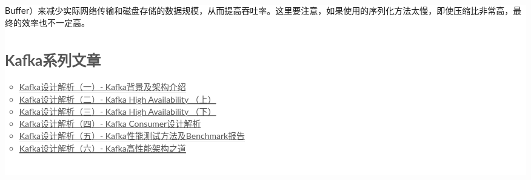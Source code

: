 Buffer）来减少实际网络传输和磁盘存储的数据规模，从而提高吞吐率。这里要注意，如果使用的序列化方法太慢，即使压缩比非常高，最终的效率也不一定高。</p><h1 style="font-size:24px;line-height:1.5;font-family:Lato, 'PingFang SC', 'Microsoft YaHei', sans-serif;color:rgb(85,85,85);background-color:rgb(255,255,255);"><a href="http://www.jasongj.com/kafka/high_throughput/#Kafka%E7%B3%BB%E5%88%97%E6%96%87%E7%AB%A0" rel="nofollow" class="headerlink" title="Kafka系列文章" style="background-color:transparent;color:rgb(85,85,85);border-bottom:1px solid rgb(204,204,204);"></a>Kafka系列文章</h1><ul style="color:rgb(85,85,85);font-family:Lato, 'PingFang SC', 'Microsoft YaHei', sans-serif;background-color:rgb(255,255,255);"><li style="list-style:circle;"><a href="http://www.jasongj.com/2015/03/10/KafkaColumn1/" rel="nofollow" style="background-color:transparent;color:rgb(85,85,85);border-bottom:1px solid rgb(204,204,204);">Kafka设计解析（一）- Kafka背景及架构介绍</a></li><li style="list-style:circle;"><a href="http://www.jasongj.com/2015/04/24/KafkaColumn2/" rel="nofollow" style="background-color:transparent;color:rgb(85,85,85);border-bottom:1px solid rgb(204,204,204);">Kafka设计解析（二）- Kafka High Availability （上）</a></li><li style="list-style:circle;"><a href="http://www.jasongj.com/2015/06/08/KafkaColumn3/" rel="nofollow" style="background-color:transparent;color:rgb(85,85,85);border-bottom:1px solid rgb(204,204,204);">Kafka设计解析（三）- Kafka High Availability （下）</a></li><li style="list-style:circle;"><a href="http://www.jasongj.com/2015/08/09/KafkaColumn4/" rel="nofollow" style="background-color:transparent;color:rgb(85,85,85);border-bottom:1px solid rgb(204,204,204);">Kafka设计解析（四）- Kafka Consumer设计解析</a></li><li style="list-style:circle;"><a href="http://www.jasongj.com/2015/12/31/KafkaColumn5_kafka_benchmark/" rel="nofollow" style="background-color:transparent;color:rgb(85,85,85);border-bottom:1px solid rgb(204,204,204);">Kafka设计解析（五）- Kafka性能测试方法及Benchmark报告</a></li><li style="list-style:circle;"><a href="http://www.jasongj.com/kafka/high_throughput/" rel="nofollow" style="background-color:transparent;color:rgb(85,85,85);border-bottom:1px solid rgb(204,204,204);">Kafka设计解析（六）- Kafka高性能架构之道</a></li></ul><br>            </div>
                </div>